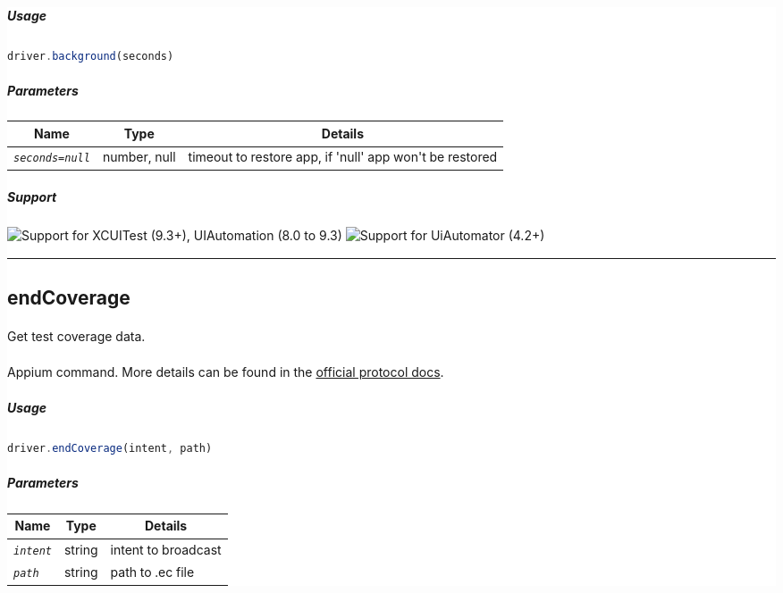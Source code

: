 

##### Usage

```js
driver.background(seconds)
```


##### Parameters

<table>
  <thead>
    <tr>
      <th>Name</th><th>Type</th><th>Details</th>
    </tr>
  </thead>
  <tbody>
    <tr>
      <td><code><var>seconds=null</var></code></td>
      <td>number, null</td>
      <td>timeout to restore app, if 'null' app won't be restored</td>
    </tr>
  </tbody>
</table>




##### Support

![Support for XCUITest (9.3+), UIAutomation (8.0 to 9.3)](/img/icons/ios.svg)
![Support for UiAutomator (4.2+)](/img/icons/android.svg)

---
## endCoverage
Get test coverage data.<br /><br />Appium command. More details can be found in the [official protocol docs](https://appium.github.io/appium.io/docs/en/commands/device/app/end-test-coverage/).



##### Usage

```js
driver.endCoverage(intent, path)
```


##### Parameters

<table>
  <thead>
    <tr>
      <th>Name</th><th>Type</th><th>Details</th>
    </tr>
  </thead>
  <tbody>
    <tr>
      <td><code><var>intent</var></code></td>
      <td>string</td>
      <td>intent to broadcast</td>
    </tr>
    <tr>
      <td><code><var>path</var></code></td>
      <td>string</td>
      <td>path to .ec file</td>
    </tr>
  </tbody>
</table>